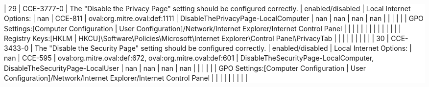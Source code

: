 |  29 | CCE-3777-0   | The "Disable the Privacy Page" setting should be configured correctly.                                                                                 | enabled/disabled                                                                                                                            | Local Internet Options:                                                                                                                                                                                             |          nan | CCE-811       | oval:org.mitre.oval:def:1111                                                             | DisableThePrivacyPage-LocalComputer                                                                                                                                                            | nan                                                                                              | nan                                                             | nan                                                                                    | nan                                 |
|     |              |                                                                                                                                                        |                                                                                                                                             |  GPO Settings:[Computer Configuration | User Configuration]/Network/Internet Explorer/Internet Control Panel                                                                                                        |              |               |                                                                                          |                                                                                                                                                                                                |                                                                                                  |                                                                 |                                                                                        |                                     |
|     |              |                                                                                                                                                        |                                                                                                                                             |  Registry Keys:[HKLM | HKCU]\Software\Policies\Microsoft\Internet Explorer\Control Panel\PrivacyTab                                                                                                                 |              |               |                                                                                          |                                                                                                                                                                                                |                                                                                                  |                                                                 |                                                                                        |                                     |
|  30 | CCE-3433-0   | The "Disable the Security Page" setting should be configured correctly.                                                                                | enabled/disabled                                                                                                                            | Local Internet Options:                                                                                                                                                                                             |          nan | CCE-595       | oval:org.mitre.oval:def:672, oval:org.mitre.oval:def:601                                 | DisableTheSecurityPage-LocalComputer, DisableTheSecurityPage-LocalUser                                                                                                                         | nan                                                                                              | nan                                                             | nan                                                                                    | nan                                 |
|     |              |                                                                                                                                                        |                                                                                                                                             |  GPO Settings:[Computer Configuration | User Configuration]/Network/Internet Explorer/Internet Control Panel                                                                                                        |              |               |                                                                                          |                                                                                                                                                                                                |                                                                                                  |                                                                 |                                                                                        |                                     |